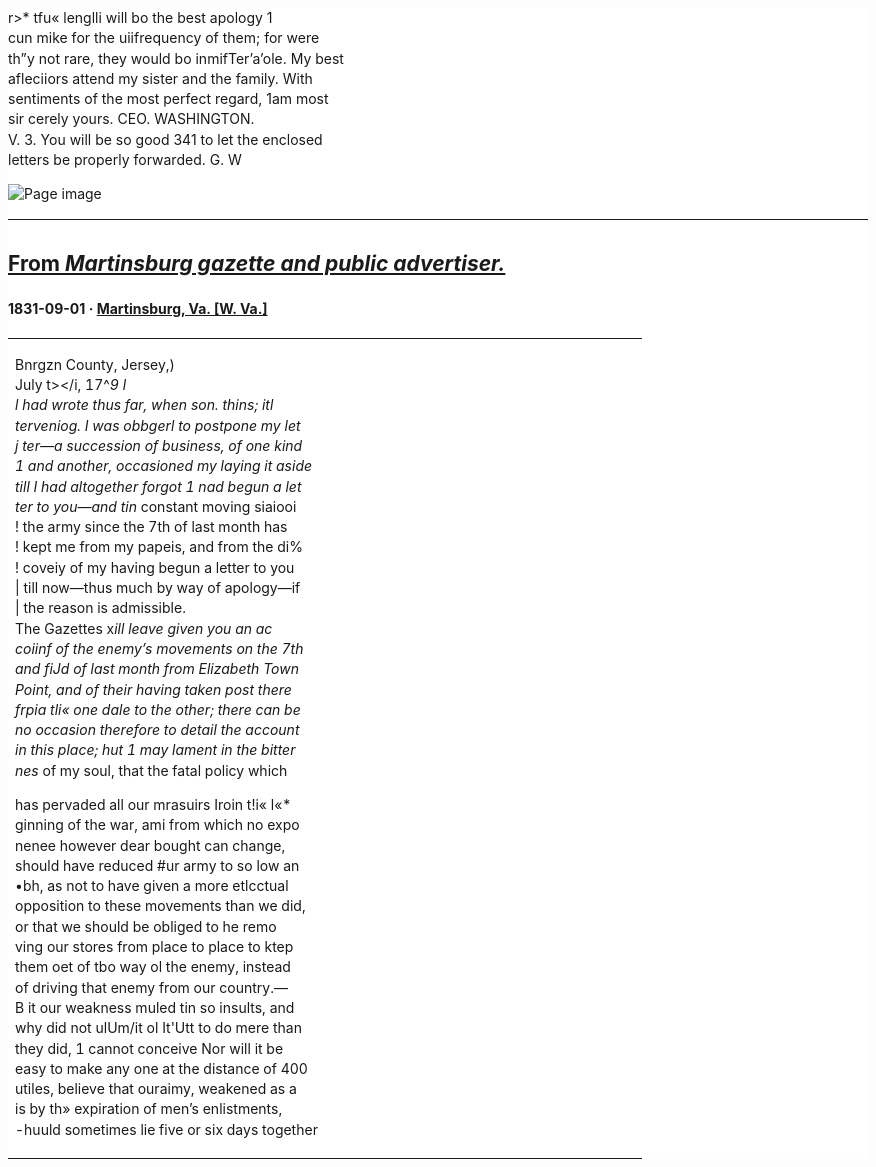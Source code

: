 r&gt;* tfu« lenglli will bo the best apology 1  
cun mike for the uiifrequency of them; for were  
th”y not rare, they would bo inmifTer’a’ole. My best  
afleciiors attend my sister and the family. With  
sentiments of the most perfect regard, 1am most  
sir cerely yours. CEO. WASHINGTON.  
V. 3. You will be so good 341 to let the enclosed  
letters be properly forwarded. G. W
</td><td style="width: 50%; max-height: 75%; margin: auto; display: block;">
<img alt="Page image" src="https://tile.loc.gov/image-services/iiif/service:ndnp:vi:batch_vi_naturals_ver01:data:sn83045110:00414184339:1831082501:0287/pct:34.82572115384615,2.9173789173789175,15.614983974358974,80.35707502374169/!600,600/0/default.jpg"/>
</td>
</tr></table>

---

## [From _Martinsburg gazette and public advertiser._](https://www.loc.gov/resource/sn85059526/1831-09-01/ed-1/?sp=1)

#### 1831-09-01 &middot; [Martinsburg, Va. [W. Va.]](http://dbpedia.org/resource/Martinsburg%2C_West_Virginia)

<table style="width: 100%;"><tr><td style="width: 50%">

  
Bnrgzn County, Jersey,)  
July t&gt;&lt;/i, 17^*9 l  
l had wrote thus far, when son. thins; itl  
terveniog. I was obbgerl to postpone my let  
j ter—a succession of business, of one kind  
1 and another, occasioned my laying it aside  
till I had altogether forgot 1 nad begun a let­  
ter to you—and tin* constant moving siaiooi  
! the army since the 7th of last month has  
! kept me from my papeis, and from the di%  
! coveiy of my having begun a letter to you  
| till now—thus much by way of apology—if  
| the reason is admissible.  
The Gazettes x*ill leave given you an ac  
coiinf of the enemy’s movements on the 7th  
and fiJd of last month from Elizabeth Town  
Point, and of their having taken post there  
frpia tli« one dale to the other; there can be  
no occasion therefore to detail the account  
in this place; hut 1 may lament in the bitter  
nes* of my soul, that the fatal policy which  
  
has pervaded all our mrasuirs Iroin t!i« l«*  
ginning of the war, ami from which no expo  
nenee however dear bought can change,  
should have reduced #ur army to so low an  
•bh, as not to have given a more etlcctual  
opposition to these movements than we did,  
or that we should be obliged to he remo­  
ving our stores from place to place to ktep  
them oet of tbo way ol the enemy, instead  
of driving that enemy from our country.—  
B it our weakness muled tin so insults, and  
why did not ulUm/it ol It&#x27;Utt to do mere than  
they did, 1 cannot conceive Nor will it be  
easy to make any one at the distance of 400  
utiles, believe that ouraimy, weakened as a  
is by th» expiration of men’s enlistments,  
-huuld sometimes lie five or six days together  